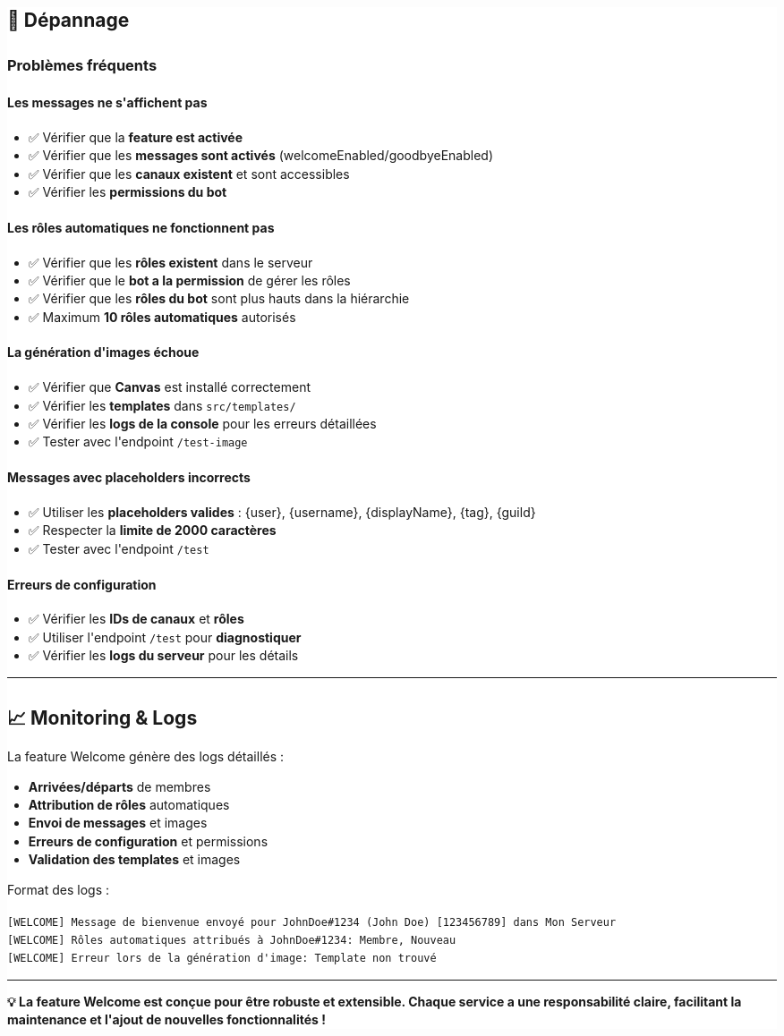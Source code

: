 
## 🐛 Dépannage

### **Problèmes fréquents**

#### **Les messages ne s'affichent pas**
- ✅ Vérifier que la **feature est activée**
- ✅ Vérifier que les **messages sont activés** (welcomeEnabled/goodbyeEnabled)
- ✅ Vérifier que les **canaux existent** et sont accessibles
- ✅ Vérifier les **permissions du bot**

#### **Les rôles automatiques ne fonctionnent pas**
- ✅ Vérifier que les **rôles existent** dans le serveur
- ✅ Vérifier que le **bot a la permission** de gérer les rôles
- ✅ Vérifier que les **rôles du bot** sont plus hauts dans la hiérarchie
- ✅ Maximum **10 rôles automatiques** autorisés

#### **La génération d'images échoue**
- ✅ Vérifier que **Canvas** est installé correctement
- ✅ Vérifier les **templates** dans `src/templates/`
- ✅ Vérifier les **logs de la console** pour les erreurs détaillées
- ✅ Tester avec l'endpoint `/test-image`

#### **Messages avec placeholders incorrects**
- ✅ Utiliser les **placeholders valides** : {user}, {username}, {displayName}, {tag}, {guild}
- ✅ Respecter la **limite de 2000 caractères**
- ✅ Tester avec l'endpoint `/test`

#### **Erreurs de configuration**
- ✅ Vérifier les **IDs de canaux** et **rôles**
- ✅ Utiliser l'endpoint `/test` pour **diagnostiquer**
- ✅ Vérifier les **logs du serveur** pour les détails

---

## 📈 Monitoring & Logs

La feature Welcome génère des logs détaillés :
- **Arrivées/départs** de membres
- **Attribution de rôles** automatiques
- **Envoi de messages** et images
- **Erreurs de configuration** et permissions
- **Validation des templates** et images

Format des logs :
```
[WELCOME] Message de bienvenue envoyé pour JohnDoe#1234 (John Doe) [123456789] dans Mon Serveur
[WELCOME] Rôles automatiques attribués à JohnDoe#1234: Membre, Nouveau
[WELCOME] Erreur lors de la génération d'image: Template non trouvé
```

---

**💡 La feature Welcome est conçue pour être robuste et extensible. Chaque service a une responsabilité claire, facilitant la maintenance et l'ajout de nouvelles fonctionnalités !**